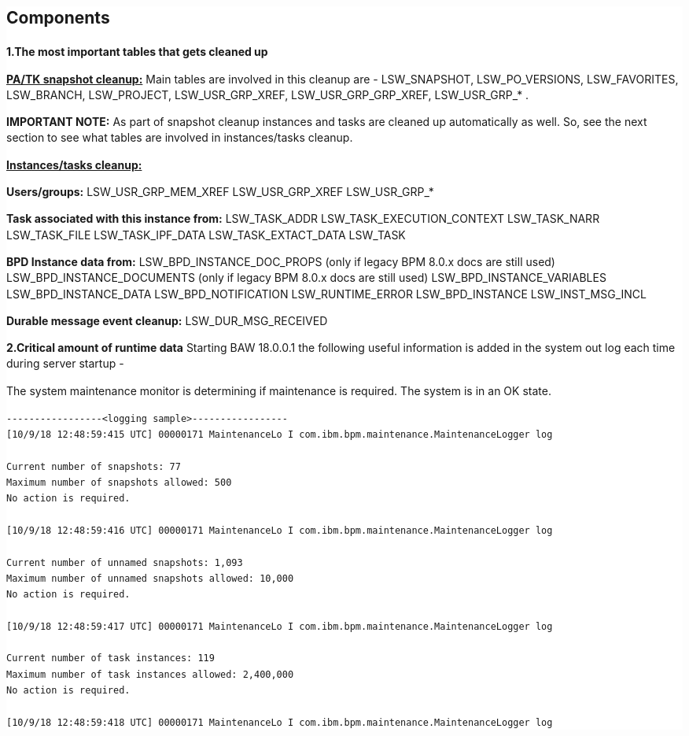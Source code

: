 ## Components

**1.The most important tables that gets cleaned up**

**<u>PA/TK snapshot cleanup:</u>**
Main tables are involved in this cleanup are - LSW_SNAPSHOT, LSW_PO_VERSIONS, LSW_FAVORITES, LSW_BRANCH, LSW_PROJECT, LSW_USR_GRP_XREF, LSW_USR_GRP_GRP_XREF, LSW_USR_GRP_* .

**IMPORTANT NOTE:** As part of snapshot cleanup instances and tasks are cleaned up automatically as well. So, see the next section to see what tables are involved in instances/tasks cleanup.

**<u>Instances/tasks cleanup:</u>**

**Users/groups:**
LSW_USR_GRP_MEM_XREF
LSW_USR_GRP_XREF
LSW_USR_GRP_*

**Task associated with this instance from:**
LSW_TASK_ADDR
LSW_TASK_EXECUTION_CONTEXT
LSW_TASK_NARR
LSW_TASK_FILE
LSW_TASK_IPF_DATA
LSW_TASK_EXTACT_DATA
LSW_TASK

**BPD Instance data from:**
LSW_BPD_INSTANCE_DOC_PROPS (only if legacy BPM 8.0.x docs are still used)
LSW_BPD_INSTANCE_DOCUMENTS (only if legacy BPM 8.0.x docs are still used)
LSW_BPD_INSTANCE_VARIABLES
LSW_BPD_INSTANCE_DATA
LSW_BPD_NOTIFICATION
LSW_RUNTIME_ERROR
LSW_BPD_INSTANCE
LSW_INST_MSG_INCL

**Durable message event cleanup:**
LSW_DUR_MSG_RECEIVED

**2.Critical amount of runtime data**
Starting BAW 18.0.0.1 the following useful information is added in the system out log each time during server startup - 

The system maintenance monitor is determining if maintenance is required. The system is in an OK state.
```
-----------------<logging sample>-----------------
[10/9/18 12:48:59:415 UTC] 00000171 MaintenanceLo I com.ibm.bpm.maintenance.MaintenanceLogger log
 
Current number of snapshots: 77
Maximum number of snapshots allowed: 500
No action is required.
 
[10/9/18 12:48:59:416 UTC] 00000171 MaintenanceLo I com.ibm.bpm.maintenance.MaintenanceLogger log
 
Current number of unnamed snapshots: 1,093
Maximum number of unnamed snapshots allowed: 10,000
No action is required.
 
[10/9/18 12:48:59:417 UTC] 00000171 MaintenanceLo I com.ibm.bpm.maintenance.MaintenanceLogger log
 
Current number of task instances: 119
Maximum number of task instances allowed: 2,400,000
No action is required.
 
[10/9/18 12:48:59:418 UTC] 00000171 MaintenanceLo I com.ibm.bpm.maintenance.MaintenanceLogger log
```